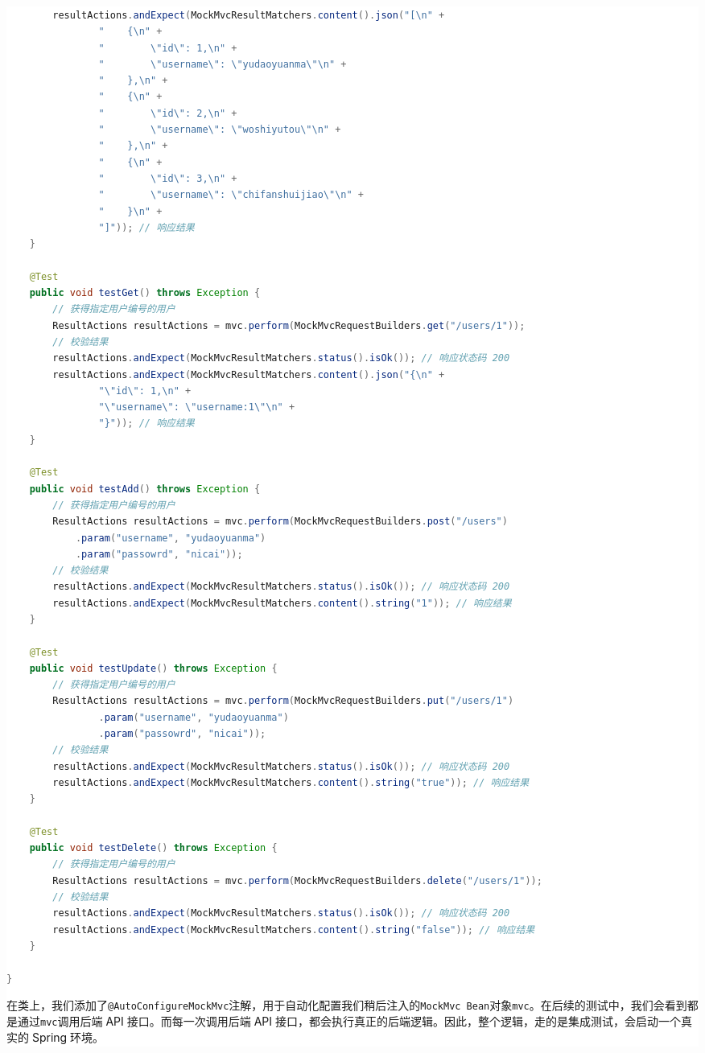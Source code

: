 ```java
        resultActions.andExpect(MockMvcResultMatchers.content().json("[\n" +
                "    {\n" +
                "        \"id\": 1,\n" +
                "        \"username\": \"yudaoyuanma\"\n" +
                "    },\n" +
                "    {\n" +
                "        \"id\": 2,\n" +
                "        \"username\": \"woshiyutou\"\n" +
                "    },\n" +
                "    {\n" +
                "        \"id\": 3,\n" +
                "        \"username\": \"chifanshuijiao\"\n" +
                "    }\n" +
                "]")); // 响应结果
    }

    @Test
    public void testGet() throws Exception {
        // 获得指定用户编号的用户
        ResultActions resultActions = mvc.perform(MockMvcRequestBuilders.get("/users/1"));
        // 校验结果
        resultActions.andExpect(MockMvcResultMatchers.status().isOk()); // 响应状态码 200
        resultActions.andExpect(MockMvcResultMatchers.content().json("{\n" +
                "\"id\": 1,\n" +
                "\"username\": \"username:1\"\n" +
                "}")); // 响应结果
    }

    @Test
    public void testAdd() throws Exception {
        // 获得指定用户编号的用户
        ResultActions resultActions = mvc.perform(MockMvcRequestBuilders.post("/users")
            .param("username", "yudaoyuanma")
            .param("passowrd", "nicai"));
        // 校验结果
        resultActions.andExpect(MockMvcResultMatchers.status().isOk()); // 响应状态码 200
        resultActions.andExpect(MockMvcResultMatchers.content().string("1")); // 响应结果
    }

    @Test
    public void testUpdate() throws Exception {
        // 获得指定用户编号的用户
        ResultActions resultActions = mvc.perform(MockMvcRequestBuilders.put("/users/1")
                .param("username", "yudaoyuanma")
                .param("passowrd", "nicai"));
        // 校验结果
        resultActions.andExpect(MockMvcResultMatchers.status().isOk()); // 响应状态码 200
        resultActions.andExpect(MockMvcResultMatchers.content().string("true")); // 响应结果
    }

    @Test
    public void testDelete() throws Exception {
        // 获得指定用户编号的用户
        ResultActions resultActions = mvc.perform(MockMvcRequestBuilders.delete("/users/1"));
        // 校验结果
        resultActions.andExpect(MockMvcResultMatchers.status().isOk()); // 响应状态码 200
        resultActions.andExpect(MockMvcResultMatchers.content().string("false")); // 响应结果
    }

}
```
在类上，我们添加了`@AutoConfigureMockMvc`注解，用于自动化配置我们稍后注入的`MockMvc Bean`对象`mvc`。在后续的测试中，我们会看到都是通过`mvc`调用后端 API 接口。而每一次调用后端 API 接口，都会执行真正的后端逻辑。因此，整个逻辑，走的是集成测试，会启动一个真实的 Spring 环境。